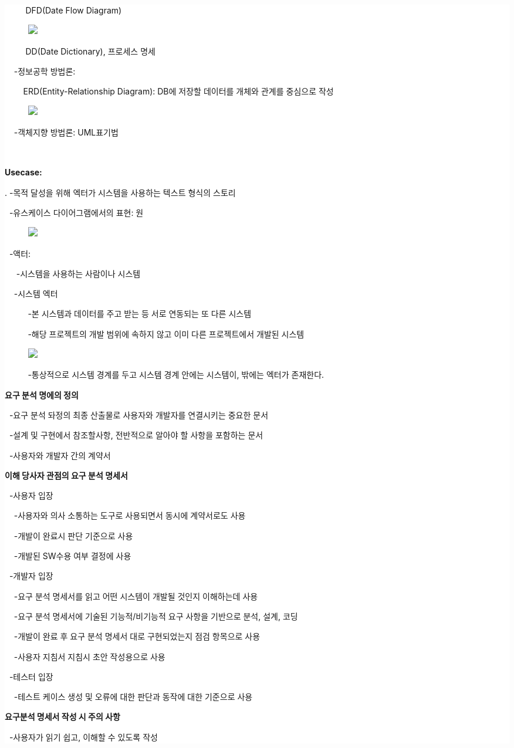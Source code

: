 <p>&nbsp; &nbsp; &nbsp; &nbsp; &nbsp;DFD(Date Flow Diagram)</p>
<p></p><figure class="imageblock alignCenter" data-origin-width="0" data-origin-height="0" width="474" height="NaN" data-ke-mobilestyle="widthContent">
    <span data-lightbox="lightbox">
        <img src="/img/7JqU6rWs67aE7ISdIC0g7JqU6rWs7IKs7ZWt7J2YIO2RnO2YhA==/img.png" data-origin-width="0" data-origin-height="0" width="474" height="NaN" data-ke-mobilestyle="widthContent">
    </span>
    <figcaption></figcaption>
</figure><p></p>
<p>&nbsp; &nbsp; &nbsp; &nbsp; &nbsp;DD(Date Dictionary), 프로세스 명세</p>
<p>&nbsp; &nbsp; -정보공학 방법론:</p>
<p>&nbsp; &nbsp; &nbsp; &nbsp; ERD(Entity-Relationship Diagram): DB에 저장할 데이터를 개체와 관계를 중심으로 작성</p>
<p></p><figure class="imageblock alignCenter" data-origin-width="0" data-origin-height="0" width="552" height="NaN" data-ke-mobilestyle="widthContent">
    <span data-lightbox="lightbox">
        <img src="/img/7JqU6rWs67aE7ISdIC0g7JqU6rWs7IKs7ZWt7J2YIO2RnO2YhA==/img_1.png" data-origin-width="0" data-origin-height="0" width="552" height="NaN" data-ke-mobilestyle="widthContent">
    </span>
    <figcaption></figcaption>
</figure><p></p>
<p>&nbsp; &nbsp; -객체지향 방법론: UML표기법</p>
<p>&nbsp;</p>
<p><b>Usecase:</b></p>
<p>. -목적 달성을 위해 엑터가 시스템을 사용하는 텍스트 형식의 스토리</p>
<p>&nbsp; -유스케이스 다이어그램에서의 표현: 원</p>
<p></p><figure class="imageblock alignCenter" data-origin-width="0" data-origin-height="0" width="357" height="NaN" data-ke-mobilestyle="widthContent">
    <span data-lightbox="lightbox">
        <img src="/img/7JqU6rWs67aE7ISdIC0g7JqU6rWs7IKs7ZWt7J2YIO2RnO2YhA==/img_2.png" data-origin-width="0" data-origin-height="0" width="357" height="NaN" data-ke-mobilestyle="widthContent">
    </span>
    <figcaption></figcaption>
</figure><p></p>
<p>&nbsp; -액터:</p>
<p>&nbsp; &nbsp; &nbsp;-시스템을 사용하는 사람이나 시스템</p>
<p>&nbsp; &nbsp; -시스템 엑터</p>
<p>&nbsp; &nbsp; &nbsp; &nbsp; &nbsp; -본 시스템과 데이터를 주고 받는 등 서로 연동되는 또 다른 시스템</p>
<p>&nbsp; &nbsp; &nbsp; &nbsp; &nbsp; -해당 프로젝트의 개발 범위에 속하지 않고 이미 다른 프로젝트에서 개발된 시스템</p>
<p></p><figure class="imageblock alignCenter" data-origin-width="0" data-origin-height="0" width="463" height="NaN" data-ke-mobilestyle="widthContent">
    <span data-lightbox="lightbox">
        <img src="/img/7JqU6rWs67aE7ISdIC0g7JqU6rWs7IKs7ZWt7J2YIO2RnO2YhA==/img_3.png" data-origin-width="0" data-origin-height="0" width="463" height="NaN" data-ke-mobilestyle="widthContent">
    </span>
    <figcaption></figcaption>
</figure><p></p>
<p>&nbsp; &nbsp; &nbsp; &nbsp; &nbsp; -통상적으로 시스템 경계를 두고 시스템 경계 안에는 시스템이, 밖에는 엑터가 존재한다.</p>
<p><b>요구 분석 명에의 정의</b></p>
<p>&nbsp; -요구 분석 돠정의 최종 산출물로 사용자와 개발자를 연결시키는 중요한 문서</p>
<p>&nbsp; -설계 및 구현에서 참조할사항, 전반적으로 알아야 할 사항을 포함하는 문서</p>
<p>&nbsp; -사용자와 개발자 간의 계약서</p>
<p><b>이해 당사자 관점의 요구 분석 명세서</b></p>
<p>&nbsp; -사용자 입장</p>
<p>&nbsp; &nbsp; -사용자와 의사 소통하는 도구로 사용되면서 동시에 계약서로도 사용</p>
<p>&nbsp; &nbsp; -개발이 완료시 판단 기준으로 사용</p>
<p>&nbsp; &nbsp; -개발된 SW수용 여부 결정에 사용</p>
<p>&nbsp; -개발자 입장</p>
<p>&nbsp; &nbsp; -요구 분석 명세서를 읽고 어떤 시스템이 개발될 것인지 이해하는데 사용</p>
<p>&nbsp; &nbsp; -요구 분석 명세서에 기술된 기능적/비기능적 요구 사항을 기반으로 분석, 설계, 코딩</p>
<p>&nbsp; &nbsp; -개발이 완료 후 요구 분석 명세서 대로 구현되었는지 점검 항목으로 사용</p>
<p>&nbsp; &nbsp; -사용자 지침서 지침시 초안 작성용으로 사용</p>
<p>&nbsp; -테스터 입장</p>
<p>&nbsp; &nbsp; -테스트 케이스 생성 및 오류에 대한 판단과 동작에 대한 기준으로 사용</p>
<p><b>요구분석 명세서 작성 시 주의 사항</b></p>
<p>&nbsp; -사용자가 읽기 쉽고, 이해할 수 있도록 작성</p>
